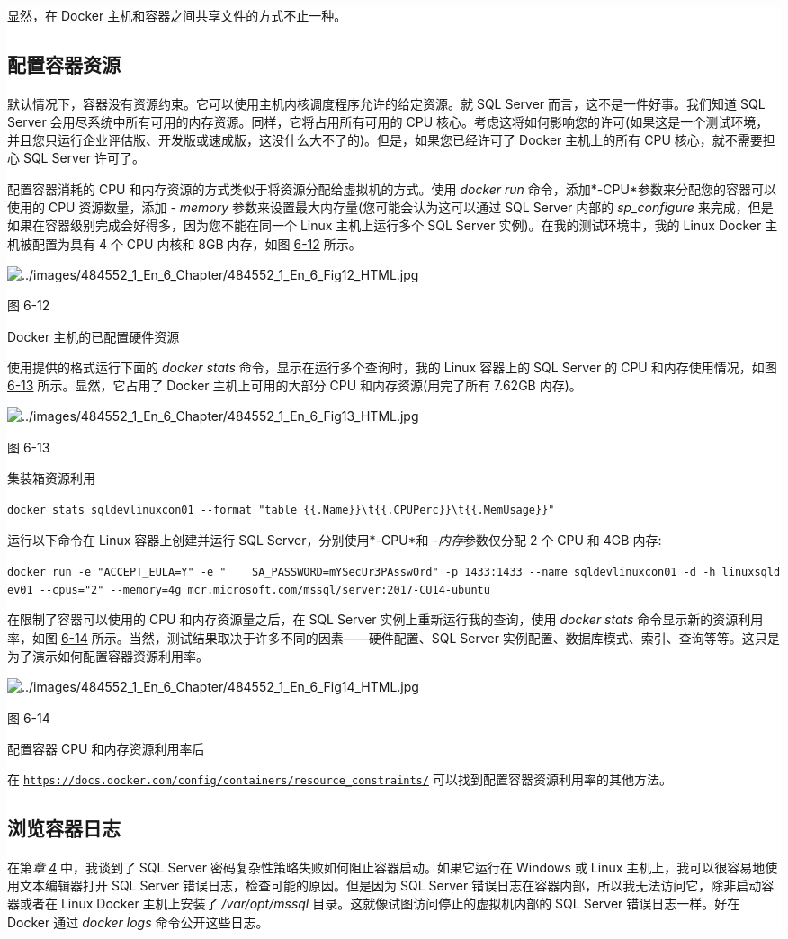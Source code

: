显然，在 Docker 主机和容器之间共享文件的方式不止一种。

## 配置容器资源

默认情况下，容器没有资源约束。它可以使用主机内核调度程序允许的给定资源。就 SQL Server 而言，这不是一件好事。我们知道 SQL Server 会用尽系统中所有可用的内存资源。同样，它将占用所有可用的 CPU 核心。考虑这将如何影响您的许可(如果这是一个测试环境，并且您只运行企业评估版、开发版或速成版，这没什么大不了的)。但是，如果您已经许可了 Docker 主机上的所有 CPU 核心，就不需要担心 SQL Server 许可了。

配置容器消耗的 CPU 和内存资源的方式类似于将资源分配给虚拟机的方式。使用 *docker run* 命令，添加*-CPU*参数来分配您的容器可以使用的 CPU 资源数量，添加 *- memory* 参数来设置最大内存量(您可能会认为这可以通过 SQL Server 内部的 *sp_configure* 来完成，但是如果在容器级别完成会好得多，因为您不能在同一个 Linux 主机上运行多个 SQL Server 实例)。在我的测试环境中，我的 Linux Docker 主机被配置为具有 4 个 CPU 内核和 8GB 内存，如图 [6-12](#Fig12) 所示。

![../images/484552_1_En_6_Chapter/484552_1_En_6_Fig12_HTML.jpg](../images/484552_1_En_6_Chapter/484552_1_En_6_Fig12_HTML.jpg)

图 6-12

Docker 主机的已配置硬件资源

使用提供的格式运行下面的 *docker stats* 命令，显示在运行多个查询时，我的 Linux 容器上的 SQL Server 的 CPU 和内存使用情况，如图 [6-13](#Fig13) 所示。显然，它占用了 Docker 主机上可用的大部分 CPU 和内存资源(用完了所有 7.62GB 内存)。

![../images/484552_1_En_6_Chapter/484552_1_En_6_Fig13_HTML.jpg](../images/484552_1_En_6_Chapter/484552_1_En_6_Fig13_HTML.jpg)

图 6-13

集装箱资源利用

```
docker stats sqldevlinuxcon01 --format "table {{.Name}}\t{{.CPUPerc}}\t{{.MemUsage}}"

```

运行以下命令在 Linux 容器上创建并运行 SQL Server，分别使用*-CPU*和 *-内存*参数仅分配 2 个 CPU 和 4GB 内存:

```
docker run -e "ACCEPT_EULA=Y" -e "    SA_PASSWORD=mYSecUr3PAssw0rd" -p 1433:1433 --name sqldevlinuxcon01 -d -h linuxsqldev01 --cpus="2" --memory=4g mcr.microsoft.com/mssql/server:2017-CU14-ubuntu

```

在限制了容器可以使用的 CPU 和内存资源量之后，在 SQL Server 实例上重新运行我的查询，使用 *docker stats* 命令显示新的资源利用率，如图 [6-14](#Fig14) 所示。当然，测试结果取决于许多不同的因素——硬件配置、SQL Server 实例配置、数据库模式、索引、查询等等。这只是为了演示如何配置容器资源利用率。

![../images/484552_1_En_6_Chapter/484552_1_En_6_Fig14_HTML.jpg](../images/484552_1_En_6_Chapter/484552_1_En_6_Fig14_HTML.jpg)

图 6-14

配置容器 CPU 和内存资源利用率后

在 [`https://docs.docker.com/config/containers/resource_constraints/`](https://docs.docker.com/config/containers/resource_constraints/) 可以找到配置容器资源利用率的其他方法。

## 浏览容器日志

在第*章* [*4*](04.html) 中，我谈到了 SQL Server 密码复杂性策略失败如何阻止容器启动。如果它运行在 Windows 或 Linux 主机上，我可以很容易地使用文本编辑器打开 SQL Server 错误日志，检查可能的原因。但是因为 SQL Server 错误日志在容器内部，所以我无法访问它，除非启动容器或者在 Linux Docker 主机上安装了 */var/opt/mssql* 目录。这就像试图访问停止的虚拟机内部的 SQL Server 错误日志一样。好在 Docker 通过 *docker logs* 命令公开这些日志。
